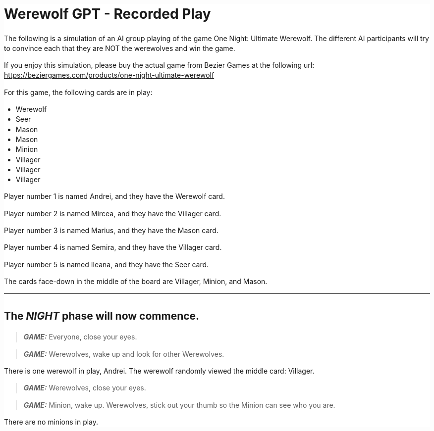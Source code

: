 # Werewolf GPT - Recorded Play



The following is a simulation of an AI group playing of the game One Night: Ultimate Werewolf. The different AI participants will try to convince each that they are NOT the werewolves and win the game.

If you enjoy this simulation, please buy the actual game from Bezier Games at the following url: https://beziergames.com/products/one-night-ultimate-werewolf

For this game, the following cards are in play:


* Werewolf
* Seer
* Mason
* Mason
* Minion
* Villager
* Villager
* Villager


Player number 1 is named Andrei, and they have the Werewolf card.


Player number 2 is named Mircea, and they have the Villager card.


Player number 3 is named Marius, and they have the Mason card.


Player number 4 is named Semira, and they have the Villager card.


Player number 5 is named Ileana, and they have the Seer card.


The cards face-down in the middle of the board are Villager, Minion, and Mason.


---

## The ***NIGHT*** phase will now commence.


>***GAME:*** Everyone, close your eyes.


>***GAME:*** Werewolves, wake up and look for other Werewolves.


There is one werewolf in play, Andrei. The werewolf randomly viewed the middle card: Villager.


>***GAME:*** Werewolves, close your eyes.


>***GAME:*** Minion, wake up. Werewolves, stick out your thumb so the Minion can see who you are.


There are no minions in play.
